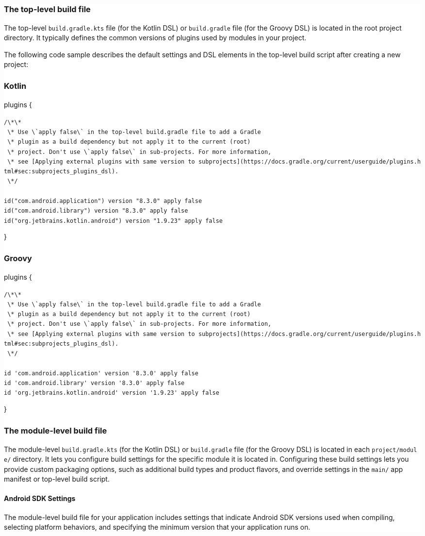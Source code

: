 ### The top-level build file

The top-level `build.gradle.kts` file (for the Kotlin DSL) or `build.gradle` file (for the Groovy DSL) is located in the root project directory. It typically defines the common versions of plugins used by modules in your project.

The following code sample describes the default settings and DSL elements in the top-level build script after creating a new project:

### Kotlin

plugins {

    /\*\*
     \* Use \`apply false\` in the top-level build.gradle file to add a Gradle
     \* plugin as a build dependency but not apply it to the current (root)
     \* project. Don't use \`apply false\` in sub-projects. For more information,
     \* see [Applying external plugins with same version to subprojects](https://docs.gradle.org/current/userguide/plugins.html#sec:subprojects_plugins_dsl).
     \*/

    id("com.android.application") version "8.3.0" apply false
    id("com.android.library") version "8.3.0" apply false
    id("org.jetbrains.kotlin.android") version "1.9.23" apply false
}

### Groovy

plugins {

    /\*\*
     \* Use \`apply false\` in the top-level build.gradle file to add a Gradle
     \* plugin as a build dependency but not apply it to the current (root)
     \* project. Don't use \`apply false\` in sub-projects. For more information,
     \* see [Applying external plugins with same version to subprojects](https://docs.gradle.org/current/userguide/plugins.html#sec:subprojects_plugins_dsl).
     \*/

    id 'com.android.application' version '8.3.0' apply false
    id 'com.android.library' version '8.3.0' apply false
    id 'org.jetbrains.kotlin.android' version '1.9.23' apply false
}

### The module-level build file

The module-level `build.gradle.kts` (for the Kotlin DSL) or `build.gradle` file (for the Groovy DSL) is located in each `project/module/` directory. It lets you configure build settings for the specific module it is located in. Configuring these build settings lets you provide custom packaging options, such as additional build types and product flavors, and override settings in the `main/` app manifest or top-level build script.

#### Android SDK Settings

The module-level build file for your application includes settings that indicate Android SDK versions used when compiling, selecting platform behaviors, and specifying the minimum version that your application runs on.
